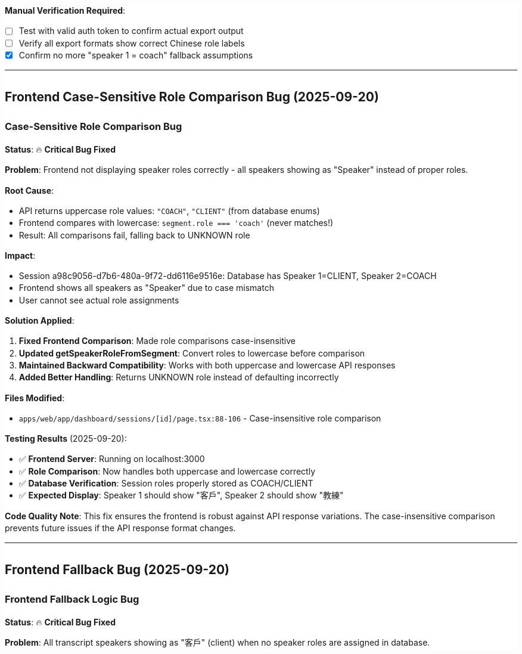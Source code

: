 **Manual Verification Required**:
- [ ] Test with valid auth token to confirm actual export output
- [ ] Verify all export formats show correct Chinese role labels
- [x] Confirm no more "speaker 1 = coach" fallback assumptions

---

## Frontend Case-Sensitive Role Comparison Bug (2025-09-20)

### Case-Sensitive Role Comparison Bug

**Status**: 🔥 **Critical Bug Fixed**

**Problem**: Frontend not displaying speaker roles correctly - all speakers showing as "Speaker" instead of proper roles.

**Root Cause**:
- API returns uppercase role values: `"COACH"`, `"CLIENT"` (from database enums)
- Frontend compares with lowercase: `segment.role === 'coach'` (never matches!)
- Result: All comparisons fail, falling back to UNKNOWN role

**Impact**:
- Session a98c9056-d7b6-480a-9f72-dd6116e9516e: Database has Speaker 1=CLIENT, Speaker 2=COACH
- Frontend shows all speakers as "Speaker" due to case mismatch
- User cannot see actual role assignments

**Solution Applied**:
1. **Fixed Frontend Comparison**: Made role comparisons case-insensitive
2. **Updated getSpeakerRoleFromSegment**: Convert roles to lowercase before comparison
3. **Maintained Backward Compatibility**: Works with both uppercase and lowercase API responses
4. **Added Better Handling**: Returns UNKNOWN role instead of defaulting incorrectly

**Files Modified**:
- `apps/web/app/dashboard/sessions/[id]/page.tsx:88-106` - Case-insensitive role comparison

**Testing Results** (2025-09-20):
- ✅ **Frontend Server**: Running on localhost:3000
- ✅ **Role Comparison**: Now handles both uppercase and lowercase correctly
- ✅ **Database Verification**: Session roles properly stored as COACH/CLIENT
- ✅ **Expected Display**: Speaker 1 should show "客戶", Speaker 2 should show "教練"

**Code Quality Note**:
This fix ensures the frontend is robust against API response variations. The case-insensitive comparison prevents future issues if the API response format changes.

---

## Frontend Fallback Bug (2025-09-20)

### Frontend Fallback Logic Bug

**Status**: 🔥 **Critical Bug Fixed**

**Problem**: All transcript speakers showing as "客戶" (client) when no speaker roles are assigned in database.
